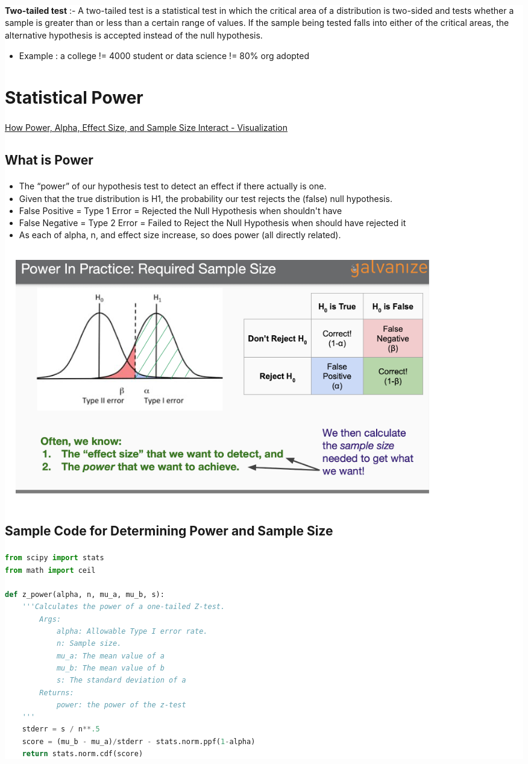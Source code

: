 **Two-tailed test** :- A two-tailed test is a statistical test in which the critical area of a distribution is two-sided and tests whether a sample is greater than or less than a certain range of values. If the sample being tested falls into either of the critical areas, the alternative hypothesis is accepted instead of the null hypothesis.
* Example : a college != 4000 student or data science != 80% org adopted

# Statistical Power

[How Power, Alpha, Effect Size, and Sample Size Interact - Visualization](https://rpsychologist.com/d3/nhst/)  

## What is Power

* The “power” of our hypothesis test to detect an effect if there actually is one.
* Given that the true distribution is H1, the probability our test rejects the (false) null hypothesis.
* False Positive = Type 1 Error = Rejected the Null Hypothesis when shouldn't have
* False Negative = Type 2 Error = Failed to Reject the Null Hypothesis when should have rejected it
* As each of alpha, n, and effect size increase, so does power (all directly related).

![Power and Type 1,2 Errors](images/statistical_power.png)

## Sample Code for Determining Power and Sample Size
```python
from scipy import stats
from math import ceil

def z_power(alpha, n, mu_a, mu_b, s):
    '''Calculates the power of a one-tailed Z-test.
        Args:
            alpha: Allowable Type I error rate.
            n: Sample size.
            mu_a: The mean value of a
            mu_b: The mean value of b
            s: The standard deviation of a
        Returns:
            power: the power of the z-test
    '''
    stderr = s / n**.5
    score = (mu_b - mu_a)/stderr - stats.norm.ppf(1-alpha)
    return stats.norm.cdf(score)
```
